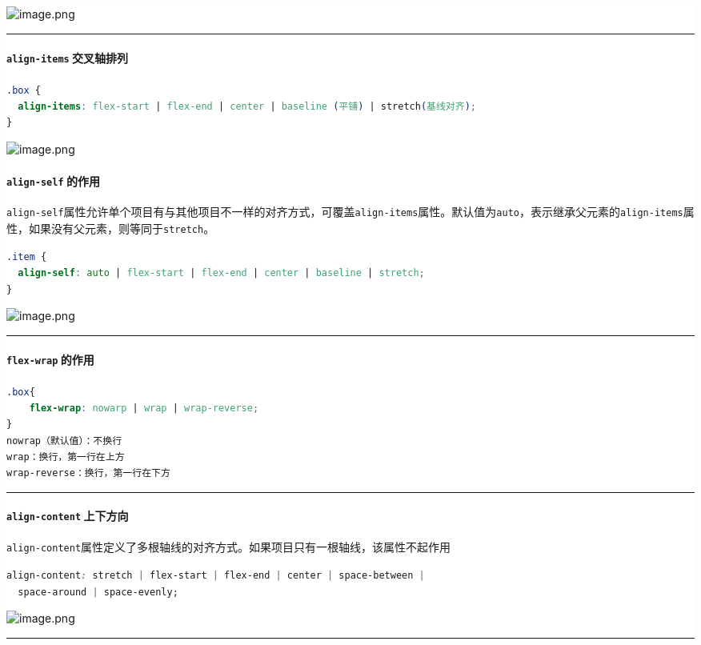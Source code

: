 ![image.png](https://upload-images.jianshu.io/upload_images/6784887-b751c63f5ed56e8c.png?imageMogr2/auto-orient/strip%7CimageView2/2/w/1240)

---

#### `align-items` 交叉轴排列

```css
.box {
  align-items: flex-start | flex-end | center | baseline (平铺) | stretch(基线对齐);
}

```

![image.png](https://upload-images.jianshu.io/upload_images/6784887-3e20a21fcf8cbb95.png?imageMogr2/auto-orient/strip%7CimageView2/2/w/1240)

#### `align-self` 的作用

`align-self`属性允许单个项目有与其他项目不一样的对齐方式，可覆盖`align-items`属性。默认值为`auto`，表示继承父元素的`align-items`属性，如果没有父元素，则等同于`stretch`。

```css
.item {
  align-self: auto | flex-start | flex-end | center | baseline | stretch;
}
```

![image.png](https://upload-images.jianshu.io/upload_images/6784887-3fed00ec6e494081.png?imageMogr2/auto-orient/strip%7CimageView2/2/w/1240)

---

#### `flex-wrap` 的作用

```css
.box{
    flex-wrap: nowarp | wrap | wrap-reverse;
}
nowrap（默认值）：不换行
wrap：换行，第一行在上方
wrap-reverse：换行，第一行在下方
```

---

#### `align-content` 上下方向

`align-content`属性定义了多根轴线的对齐方式。如果项目只有一根轴线，该属性不起作用

```css
align-content: stretch | flex-start | flex-end | center | space-between |
  space-around | space-evenly;
```

![image.png](https://upload-images.jianshu.io/upload_images/6784887-a5306d77890864a8.png?imageMogr2/auto-orient/strip%7CimageView2/2/w/1240)

---

